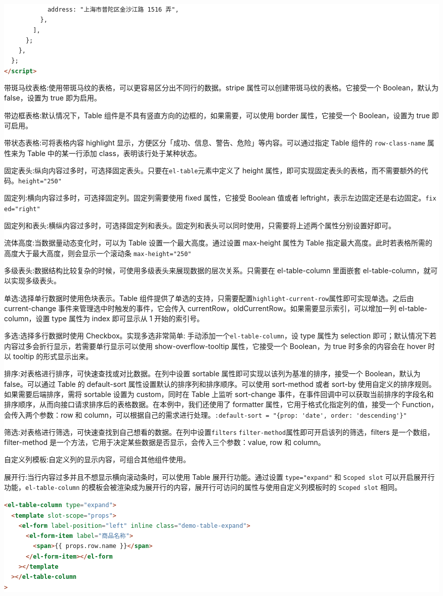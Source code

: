 ```html
            address: "上海市普陀区金沙江路 1516 弄",
          },
        ],
      };
    },
  };
</script>
```

带斑马纹表格:使用带斑马纹的表格，可以更容易区分出不同行的数据。stripe 属性可以创建带斑马纹的表格。它接受一个 Boolean，默认为 false，设置为 true 即为启用。

带边框表格:默认情况下，Table 组件是不具有竖直方向的边框的，如果需要，可以使用 border 属性，它接受一个 Boolean，设置为 true 即可启用。

带状态表格:可将表格内容 highlight 显示，方便区分「成功、信息、警告、危险」等内容。可以通过指定 Table 组件的 `row-class-name` 属性来为 Table 中的某一行添加 class，表明该行处于某种状态。

固定表头:纵向内容过多时，可选择固定表头。只要在`el-table`元素中定义了 height 属性，即可实现固定表头的表格，而不需要额外的代码。`height="250"`

固定列:横向内容过多时，可选择固定列。固定列需要使用 fixed 属性，它接受 Boolean 值或者 leftright，表示左边固定还是右边固定。`fixed="right"`

固定列和表头:横纵内容过多时，可选择固定列和表头。固定列和表头可以同时使用，只需要将上述两个属性分别设置好即可。

流体高度:当数据量动态变化时，可以为 Table 设置一个最大高度。通过设置 max-height 属性为 Table 指定最大高度。此时若表格所需的高度大于最大高度，则会显示一个滚动条 `max-height="250"`

多级表头:数据结构比较复杂的时候，可使用多级表头来展现数据的层次关系。只需要在 el-table-column 里面嵌套 el-table-column，就可以实现多级表头。

单选:选择单行数据时使用色块表示。Table 组件提供了单选的支持，只需要配置`highlight-current-row`属性即可实现单选。之后由 current-change 事件来管理选中时触发的事件，它会传入 currentRow，oldCurrentRow。如果需要显示索引，可以增加一列 el-table-column，设置 type 属性为 index 即可显示从 1 开始的索引号。

多选:选择多行数据时使用 Checkbox。实现多选非常简单: 手动添加一个`el-table-column`，设 type 属性为 selection 即可；默认情况下若内容过多会折行显示，若需要单行显示可以使用 show-overflow-tooltip 属性，它接受一个 Boolean，为 true 时多余的内容会在 hover 时以 tooltip 的形式显示出来。

排序:对表格进行排序，可快速查找或对比数据。在列中设置 sortable 属性即可实现以该列为基准的排序，接受一个 Boolean，默认为 false。可以通过 Table 的 default-sort 属性设置默认的排序列和排序顺序。可以使用 sort-method 或者 sort-by 使用自定义的排序规则。如果需要后端排序，需将 sortable 设置为 custom，同时在 Table 上监听 sort-change 事件，在事件回调中可以获取当前排序的字段名和排序顺序，从而向接口请求排序后的表格数据。在本例中，我们还使用了 formatter 属性，它用于格式化指定列的值，接受一个 Function，会传入两个参数：row 和 column，可以根据自己的需求进行处理。`:default-sort = "{prop: 'date', order: 'descending'}"`

筛选:对表格进行筛选，可快速查找到自己想看的数据。在列中设置`filters` `filter-method`属性即可开启该列的筛选，filters 是一个数组，filter-method 是一个方法，它用于决定某些数据是否显示，会传入三个参数：value, row 和 column。

自定义列模板:自定义列的显示内容，可组合其他组件使用。

展开行:当行内容过多并且不想显示横向滚动条时，可以使用 Table 展开行功能。通过设置 `type="expand"` 和 `Scoped slot` 可以开启展开行功能，`el-table-column` 的模板会被渲染成为展开行的内容，展开行可访问的属性与使用自定义列模板时的 `Scoped slot` 相同。

```html
<el-table-column type="expand">
  <template slot-scope="props">
    <el-form label-position="left" inline class="demo-table-expand">
      <el-form-item label="商品名称">
        <span>{{ props.row.name }}</span>
      </el-form-item></el-form
    ></template
  ></el-table-column
>
```

